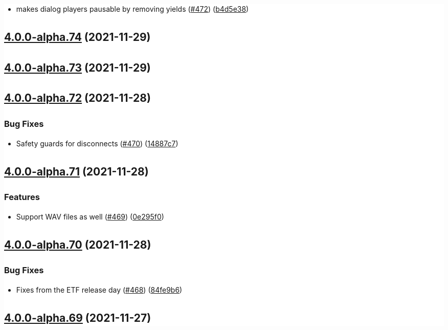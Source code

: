 * makes dialog players pausable by removing yields ([#472](https://github.com/godot-escoria/escoria-demo-game/issues/472)) ([b4d5e38](https://github.com/godot-escoria/escoria-demo-game/commit/b4d5e380e6072745688cc9420cedd553b87bc3ff))



## [4.0.0-alpha.74](https://github.com/godot-escoria/escoria-demo-game/compare/v0.0.0...v4.0.0-alpha.74) (2021-11-29)



## [4.0.0-alpha.73](https://github.com/godot-escoria/escoria-demo-game/compare/v0.0.0...v4.0.0-alpha.73) (2021-11-29)



## [4.0.0-alpha.72](https://github.com/godot-escoria/escoria-demo-game/compare/v0.0.0...v4.0.0-alpha.72) (2021-11-28)


### Bug Fixes

* Safety guards for disconnects ([#470](https://github.com/godot-escoria/escoria-demo-game/issues/470)) ([14887c7](https://github.com/godot-escoria/escoria-demo-game/commit/14887c711bb09da14057624e39444898323125bd))



## [4.0.0-alpha.71](https://github.com/godot-escoria/escoria-demo-game/compare/v0.0.0...v4.0.0-alpha.71) (2021-11-28)


### Features

* Support WAV files as well ([#469](https://github.com/godot-escoria/escoria-demo-game/issues/469)) ([0e295f0](https://github.com/godot-escoria/escoria-demo-game/commit/0e295f0ebbd411d4a4946f9b96d76c3524dd983f))



## [4.0.0-alpha.70](https://github.com/godot-escoria/escoria-demo-game/compare/v0.0.0...v4.0.0-alpha.70) (2021-11-28)


### Bug Fixes

* Fixes from the ETF release day ([#468](https://github.com/godot-escoria/escoria-demo-game/issues/468)) ([84fe9b6](https://github.com/godot-escoria/escoria-demo-game/commit/84fe9b64afe92d20ba7e937f45b6a69553f7b1c9))



## [4.0.0-alpha.69](https://github.com/godot-escoria/escoria-demo-game/compare/v0.0.0...v4.0.0-alpha.69) (2021-11-27)
